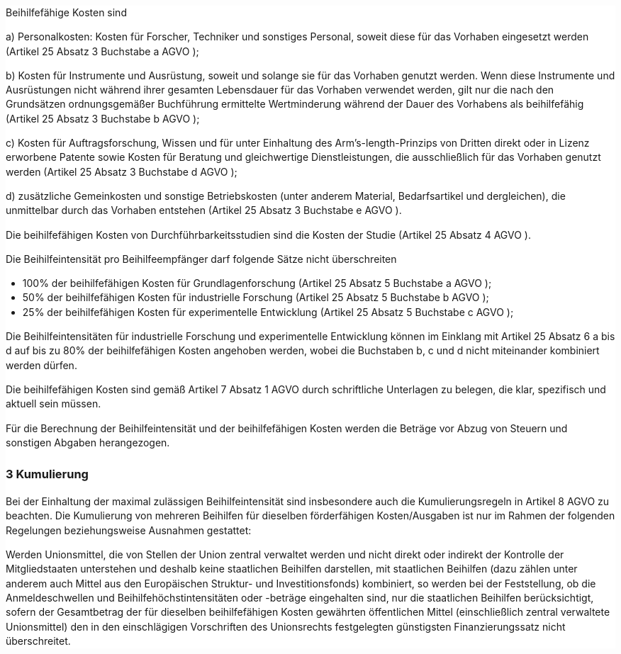 Beihilfefähige Kosten sind 

a) Personalkosten: Kosten für Forscher, Techniker und sonstiges Personal, soweit diese für das Vorhaben eingesetzt werden (Artikel 25 Absatz 3 Buchstabe a  AGVO  ); 

b) Kosten für Instrumente und Ausrüstung, soweit und solange sie für das Vorhaben genutzt werden. Wenn diese Instrumente und Ausrüstungen nicht während ihrer gesamten Lebensdauer für das Vorhaben verwendet werden, gilt nur die nach den Grundsätzen ordnungsgemäßer Buchführung ermittelte Wertminderung während der Dauer des Vorhabens als beihilfefähig (Artikel 25 Absatz 3 Buchstabe b  AGVO  ); 

c) Kosten für Auftragsforschung, Wissen und für unter Einhaltung des Arm’s-length-Prinzips von Dritten direkt oder in Lizenz erworbene Patente sowie Kosten für Beratung und gleichwertige Dienstleistungen, die ausschließlich für das Vorhaben genutzt werden (Artikel 25 Absatz 3 Buchstabe d  AGVO  ); 

d) zusätzliche Gemeinkosten und sonstige Betriebskosten (unter anderem Material, Bedarfsartikel und dergleichen), die unmittelbar durch das Vorhaben entstehen (Artikel 25 Absatz 3 Buchstabe e  AGVO  ). 

Die beihilfefähigen Kosten von Durchführbarkeitsstudien sind die Kosten der Studie (Artikel 25 Absatz 4  AGVO  ). 

Die Beihilfeintensität pro Beihilfeempfänger darf folgende Sätze nicht überschreiten 

  * 100% der beihilfefähigen Kosten für Grundlagenforschung (Artikel 25 Absatz 5 Buchstabe a  AGVO  ); 
  * 50% der beihilfefähigen Kosten für industrielle Forschung (Artikel 25 Absatz 5 Buchstabe b  AGVO  ); 
  * 25% der beihilfefähigen Kosten für experimentelle Entwicklung (Artikel 25 Absatz 5 Buchstabe c  AGVO  ); 



Die Beihilfeintensitäten für industrielle Forschung und experimentelle Entwicklung können im Einklang mit Artikel 25 Absatz 6 a bis d auf bis zu 80% der beihilfefähigen Kosten angehoben werden, wobei die Buchstaben b, c und d nicht miteinander kombiniert werden dürfen. 

Die beihilfefähigen Kosten sind gemäß Artikel 7 Absatz 1  AGVO  durch schriftliche Unterlagen zu belegen, die klar, spezifisch und aktuell sein müssen. 

Für die Berechnung der Beihilfeintensität und der beihilfefähigen Kosten werden die Beträge vor Abzug von Steuern und sonstigen Abgaben herangezogen. 

###  3 Kumulierung 

Bei der Einhaltung der maximal zulässigen Beihilfeintensität sind insbesondere auch die Kumulierungsregeln in Artikel 8  AGVO  zu beachten. Die Kumulierung von mehreren Beihilfen für dieselben förderfähigen Kosten/Ausgaben ist nur im Rahmen der folgenden Regelungen beziehungsweise Ausnahmen gestattet: 

Werden Unionsmittel, die von Stellen der Union zentral verwaltet werden und nicht direkt oder indirekt der Kontrolle der Mitgliedstaaten unterstehen und deshalb keine staatlichen Beihilfen darstellen, mit staatlichen Beihilfen (dazu zählen unter anderem auch Mittel aus den Europäischen Struktur- und Investitionsfonds) kombiniert, so werden bei der Feststellung, ob die Anmeldeschwellen und Beihilfehöchstintensitäten oder -beträge eingehalten sind, nur die staatlichen Beihilfen berücksichtigt, sofern der Gesamtbetrag der für dieselben beihilfefähigen Kosten gewährten öffentlichen Mittel (einschließlich zentral verwaltete Unionsmittel) den in den einschlägigen Vorschriften des Unionsrechts festgelegten günstigsten Finanzierungssatz nicht überschreitet. 
